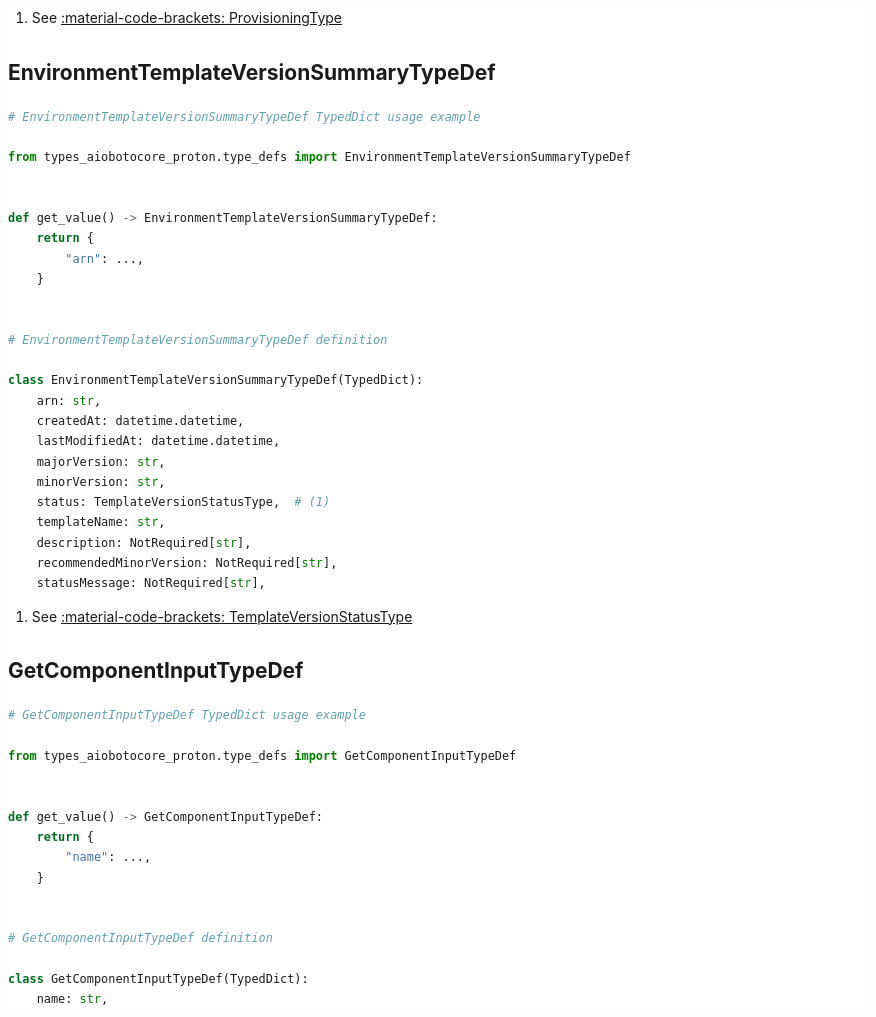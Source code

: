 1. See [:material-code-brackets: ProvisioningType](./literals.md#provisioningtype)

## EnvironmentTemplateVersionSummaryTypeDef

```python
# EnvironmentTemplateVersionSummaryTypeDef TypedDict usage example

from types_aiobotocore_proton.type_defs import EnvironmentTemplateVersionSummaryTypeDef


def get_value() -> EnvironmentTemplateVersionSummaryTypeDef:
    return {
        "arn": ...,
    }


# EnvironmentTemplateVersionSummaryTypeDef definition

class EnvironmentTemplateVersionSummaryTypeDef(TypedDict):
    arn: str,
    createdAt: datetime.datetime,
    lastModifiedAt: datetime.datetime,
    majorVersion: str,
    minorVersion: str,
    status: TemplateVersionStatusType,  # (1)
    templateName: str,
    description: NotRequired[str],
    recommendedMinorVersion: NotRequired[str],
    statusMessage: NotRequired[str],
```

1. See [:material-code-brackets: TemplateVersionStatusType](./literals.md#templateversionstatustype)

## GetComponentInputTypeDef

```python
# GetComponentInputTypeDef TypedDict usage example

from types_aiobotocore_proton.type_defs import GetComponentInputTypeDef


def get_value() -> GetComponentInputTypeDef:
    return {
        "name": ...,
    }


# GetComponentInputTypeDef definition

class GetComponentInputTypeDef(TypedDict):
    name: str,
```

